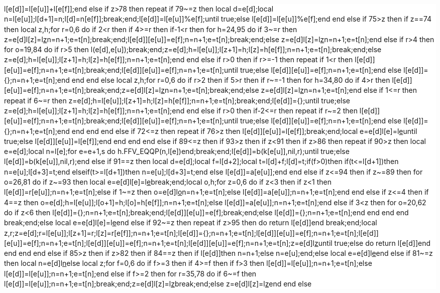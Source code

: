 l[e[d]]=l[e[u]]+l[e[f]];end else if z>78 then repeat if 79~=z then local d=e[d];local n=l[e[u]];l[d+1]=n;l[d]=n[e[f]];break;end;l[e[d]]=l[e[u]]%e[f];until true;else l[e[d]]=l[e[u]]%e[f];end end else if 75>z then if z==74 then local z,h;for r=0,6 do if 2<r then if 4>=r then if-1<r then for h=24,95 do if 3~=r then z=e[d]l[z]=l[z](o(l,z+1,e[u]))n=n+1;e=t[n];break;end;l[e[d]][e[u]]=e[f];n=n+1;e=t[n];break;end;else z=e[d]l[z]=l[z](o(l,z+1,e[u]))n=n+1;e=t[n];end else if r>4 then for o=19,84 do if r>5 then l(e[d],e[u]);break;end;z=e[d];h=l[e[u]];l[z+1]=h;l[z]=h[e[f]];n=n+1;e=t[n];break;end;else z=e[d];h=l[e[u]];l[z+1]=h;l[z]=h[e[f]];n=n+1;e=t[n];end end else if r>0 then if r>=-1 then repeat if 1<r then l[e[d]][e[u]]=e[f];n=n+1;e=t[n];break;end;l[e[d]][e[u]]=e[f];n=n+1;e=t[n];until true;else l[e[d]][e[u]]=e[f];n=n+1;e=t[n];end else l[e[d]]={};n=n+1;e=t[n];end end end else local z,h;for r=0,6 do if r>2 then if 5>r then if r~=-1 then for h=34,80 do if 4>r then l[e[d]][e[u]]=e[f];n=n+1;e=t[n];break;end;z=e[d]l[z]=l[z](o(l,z+1,e[u]))n=n+1;e=t[n];break;end;else z=e[d]l[z]=l[z](o(l,z+1,e[u]))n=n+1;e=t[n];end else if 1<=r then repeat if 6~=r then z=e[d];h=l[e[u]];l[z+1]=h;l[z]=h[e[f]];n=n+1;e=t[n];break;end;l[e[d]]={};until true;else z=e[d];h=l[e[u]];l[z+1]=h;l[z]=h[e[f]];n=n+1;e=t[n];end end else if r>0 then if-2<=r then repeat if r~=2 then l[e[d]][e[u]]=e[f];n=n+1;e=t[n];break;end;l[e[d]][e[u]]=e[f];n=n+1;e=t[n];until true;else l[e[d]][e[u]]=e[f];n=n+1;e=t[n];end else l[e[d]]={};n=n+1;e=t[n];end end end end else if 72<=z then repeat if 76>z then l[e[d]][e[u]]=l[e[f]];break;end;local e=e[d]l[e]=l[e](o(l,e+1,s))until true;else l[e[d]][e[u]]=l[e[f]];end end end end else if 89<=z then if 93>z then if z<91 then if z>86 then repeat if 90>z then local e=e[d];local n=l[e];for e=e+1,s do h.FFV_EQQP(n,l[e])end;break;end;l[e[d]]=b(k[e[u]],nil,r);until true;else l[e[d]]=b(k[e[u]],nil,r);end else if 91==z then local d=e[d];local f=l[d+2];local t=l[d]+f;l[d]=t;if(f>0)then if(t<=l[d+1])then n=e[u];l[d+3]=t;end elseif(t>=l[d+1])then n=e[u];l[d+3]=t;end else l[e[d]]=a[e[u]];end end else if z<=94 then if z~=89 then for o=26,81 do if z~=93 then local e=e[d]l[e]=l[e]()break;end;local o,h;for z=0,6 do if z<3 then if z<1 then l[e[d]]=r[e[u]];n=n+1;e=t[n];else if 1~=z then o=e[d]l[o](l[o+1])n=n+1;e=t[n];else l[e[d]]=a[e[u]];n=n+1;e=t[n];end end else if z<=4 then if 4==z then o=e[d];h=l[e[u]];l[o+1]=h;l[o]=h[e[f]];n=n+1;e=t[n];else l[e[d]]=a[e[u]];n=n+1;e=t[n];end else if 3<z then for o=20,62 do if z<6 then l[e[d]]={};n=n+1;e=t[n];break;end;l[e[d]][e[u]]=e[f];break;end;else l[e[d]]={};n=n+1;e=t[n];end end end end break;end;else local e=e[d]l[e]=l[e]()end else if 92~=z then repeat if z>95 then do return l[e[d]]end break;end;local z,r;z=e[d];r=l[e[u]];l[z+1]=r;l[z]=r[e[f]];n=n+1;e=t[n];l[e[d]]={};n=n+1;e=t[n];l[e[d]][e[u]]=e[f];n=n+1;e=t[n];l[e[d]][e[u]]=e[f];n=n+1;e=t[n];l[e[d]][e[u]]=e[f];n=n+1;e=t[n];l[e[d]][e[u]]=e[f];n=n+1;e=t[n];z=e[d]l[z](o(l,z+1,e[u]))until true;else do return l[e[d]]end end end end else if 85>z then if z>82 then if 84==z then if l[e[d]]then n=n+1;else n=e[u];end;else local e=e[d]l[e](l[e+1])end else if 81~=z then local n=e[d]l[n](o(l,n+1,e[u]))else local z;for f=0,6 do if f>=3 then if 4>=f then if f>3 then l[e[d]]=l[e[u]];n=n+1;e=t[n];else l[e[d]]=l[e[u]];n=n+1;e=t[n];end else if f>=2 then for r=35,78 do if 6~=f then l[e[d]]=l[e[u]];n=n+1;e=t[n];break;end;z=e[d]l[z]=l[z](o(l,z+1,e[u]))break;end;else z=e[d]l[z]=l[z](o(l,z+1,e[u]))end end else 